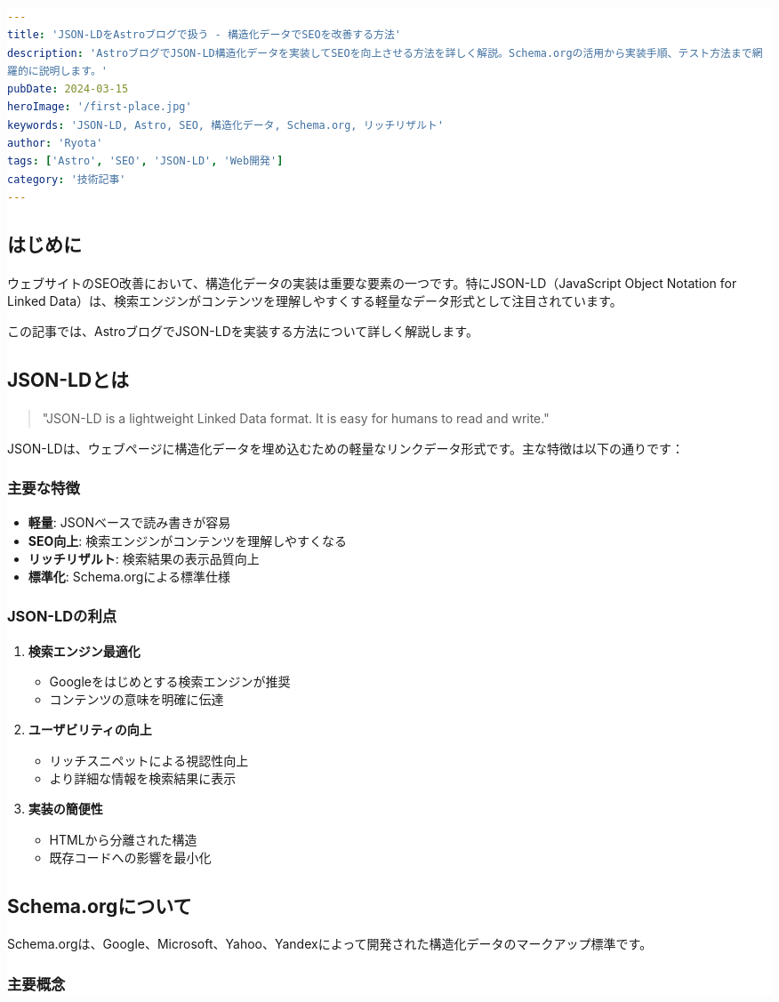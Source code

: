 ```yaml
---
title: 'JSON-LDをAstroブログで扱う - 構造化データでSEOを改善する方法'
description: 'AstroブログでJSON-LD構造化データを実装してSEOを向上させる方法を詳しく解説。Schema.orgの活用から実装手順、テスト方法まで網羅的に説明します。'
pubDate: 2024-03-15
heroImage: '/first-place.jpg'
keywords: 'JSON-LD, Astro, SEO, 構造化データ, Schema.org, リッチリザルト'
author: 'Ryota'
tags: ['Astro', 'SEO', 'JSON-LD', 'Web開発']
category: '技術記事'
---
```


## はじめに

ウェブサイトのSEO改善において、構造化データの実装は重要な要素の一つです。特にJSON-LD（JavaScript Object Notation for Linked Data）は、検索エンジンがコンテンツを理解しやすくする軽量なデータ形式として注目されています。

この記事では、AstroブログでJSON-LDを実装する方法について詳しく解説します。

## JSON-LDとは

> "JSON-LD is a lightweight Linked Data format. It is easy for humans to read and write."

JSON-LDは、ウェブページに構造化データを埋め込むための軽量なリンクデータ形式です。主な特徴は以下の通りです：

### 主要な特徴

- **軽量**: JSONベースで読み書きが容易
- **SEO向上**: 検索エンジンがコンテンツを理解しやすくなる
- **リッチリザルト**: 検索結果の表示品質向上
- **標準化**: Schema.orgによる標準仕様

### JSON-LDの利点

1. **検索エンジン最適化**

   - Googleをはじめとする検索エンジンが推奨
   - コンテンツの意味を明確に伝達

2. **ユーザビリティの向上**

   - リッチスニペットによる視認性向上
   - より詳細な情報を検索結果に表示

3. **実装の簡便性**
   - HTMLから分離された構造
   - 既存コードへの影響を最小化

## Schema.orgについて

Schema.orgは、Google、Microsoft、Yahoo、Yandexによって開発された構造化データのマークアップ標準です。

### 主要概念
